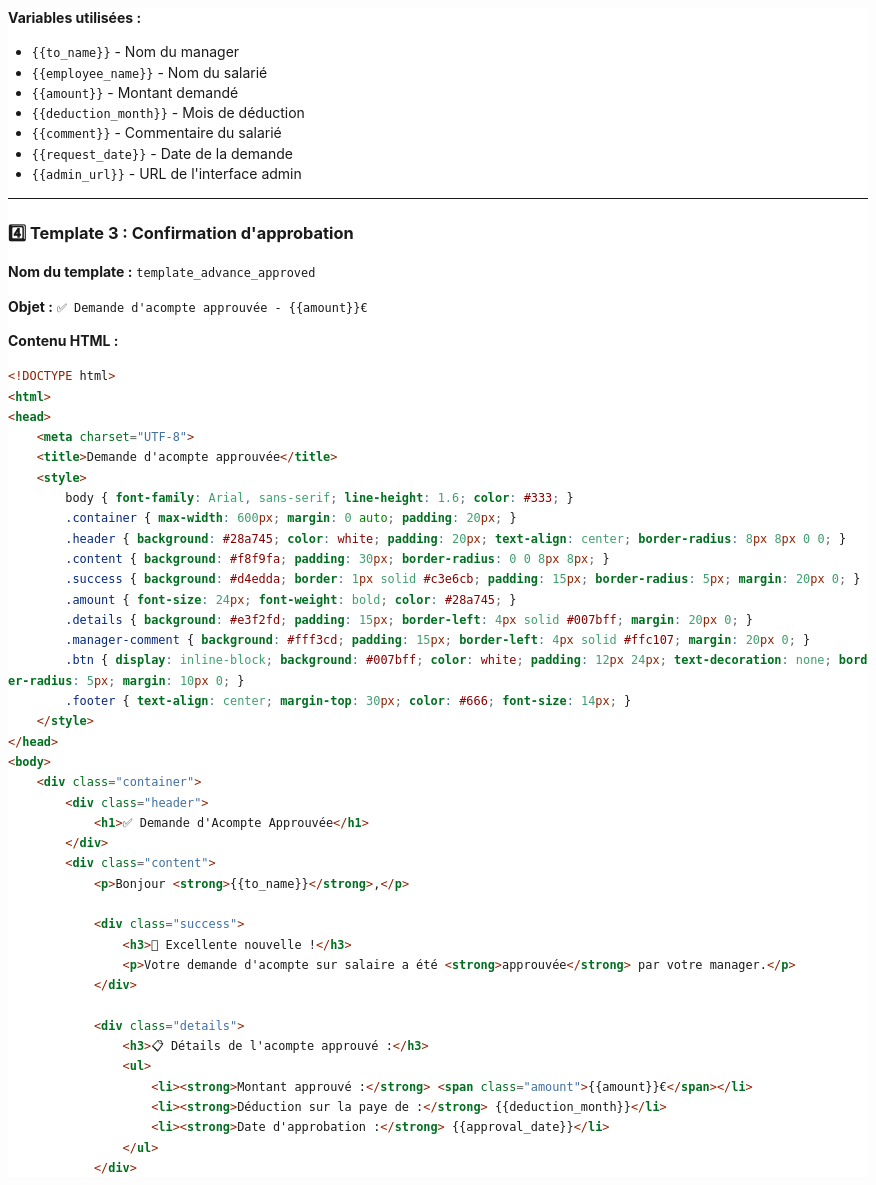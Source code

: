 **Variables utilisées :**
- `{{to_name}}` - Nom du manager
- `{{employee_name}}` - Nom du salarié
- `{{amount}}` - Montant demandé
- `{{deduction_month}}` - Mois de déduction
- `{{comment}}` - Commentaire du salarié
- `{{request_date}}` - Date de la demande
- `{{admin_url}}` - URL de l'interface admin

---

### 4️⃣ Template 3 : Confirmation d'approbation

**Nom du template :** `template_advance_approved`

**Objet :** `✅ Demande d'acompte approuvée - {{amount}}€`

**Contenu HTML :**
```html
<!DOCTYPE html>
<html>
<head>
    <meta charset="UTF-8">
    <title>Demande d'acompte approuvée</title>
    <style>
        body { font-family: Arial, sans-serif; line-height: 1.6; color: #333; }
        .container { max-width: 600px; margin: 0 auto; padding: 20px; }
        .header { background: #28a745; color: white; padding: 20px; text-align: center; border-radius: 8px 8px 0 0; }
        .content { background: #f8f9fa; padding: 30px; border-radius: 0 0 8px 8px; }
        .success { background: #d4edda; border: 1px solid #c3e6cb; padding: 15px; border-radius: 5px; margin: 20px 0; }
        .amount { font-size: 24px; font-weight: bold; color: #28a745; }
        .details { background: #e3f2fd; padding: 15px; border-left: 4px solid #007bff; margin: 20px 0; }
        .manager-comment { background: #fff3cd; padding: 15px; border-left: 4px solid #ffc107; margin: 20px 0; }
        .btn { display: inline-block; background: #007bff; color: white; padding: 12px 24px; text-decoration: none; border-radius: 5px; margin: 10px 0; }
        .footer { text-align: center; margin-top: 30px; color: #666; font-size: 14px; }
    </style>
</head>
<body>
    <div class="container">
        <div class="header">
            <h1>✅ Demande d'Acompte Approuvée</h1>
        </div>
        <div class="content">
            <p>Bonjour <strong>{{to_name}}</strong>,</p>
            
            <div class="success">
                <h3>🎉 Excellente nouvelle !</h3>
                <p>Votre demande d'acompte sur salaire a été <strong>approuvée</strong> par votre manager.</p>
            </div>
            
            <div class="details">
                <h3>📋 Détails de l'acompte approuvé :</h3>
                <ul>
                    <li><strong>Montant approuvé :</strong> <span class="amount">{{amount}}€</span></li>
                    <li><strong>Déduction sur la paye de :</strong> {{deduction_month}}</li>
                    <li><strong>Date d'approbation :</strong> {{approval_date}}</li>
                </ul>
            </div>
```